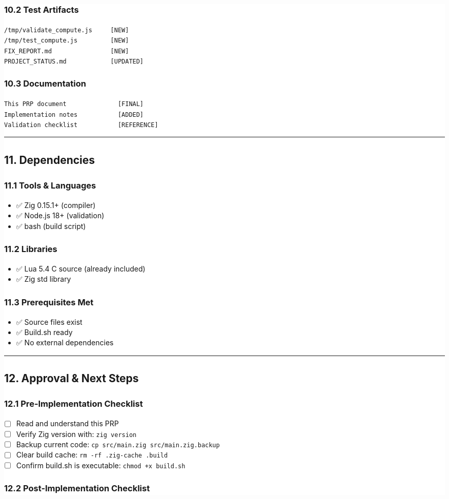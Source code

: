 ### 10.2 Test Artifacts

```
/tmp/validate_compute.js     [NEW]
/tmp/test_compute.js         [NEW]
FIX_REPORT.md                [NEW]
PROJECT_STATUS.md            [UPDATED]
```

### 10.3 Documentation

```
This PRP document              [FINAL]
Implementation notes           [ADDED]
Validation checklist           [REFERENCE]
```

---

## 11. Dependencies

### 11.1 Tools & Languages

- ✅ Zig 0.15.1+ (compiler)
- ✅ Node.js 18+ (validation)
- ✅ bash (build script)

### 11.2 Libraries

- ✅ Lua 5.4 C source (already included)
- ✅ Zig std library

### 11.3 Prerequisites Met

- ✅ Source files exist
- ✅ Build.sh ready
- ✅ No external dependencies

---

## 12. Approval & Next Steps

### 12.1 Pre-Implementation Checklist

- [ ] Read and understand this PRP
- [ ] Verify Zig version with: `zig version`
- [ ] Backup current code: `cp src/main.zig src/main.zig.backup`
- [ ] Clear build cache: `rm -rf .zig-cache .build`
- [ ] Confirm build.sh is executable: `chmod +x build.sh`

### 12.2 Post-Implementation Checklist
